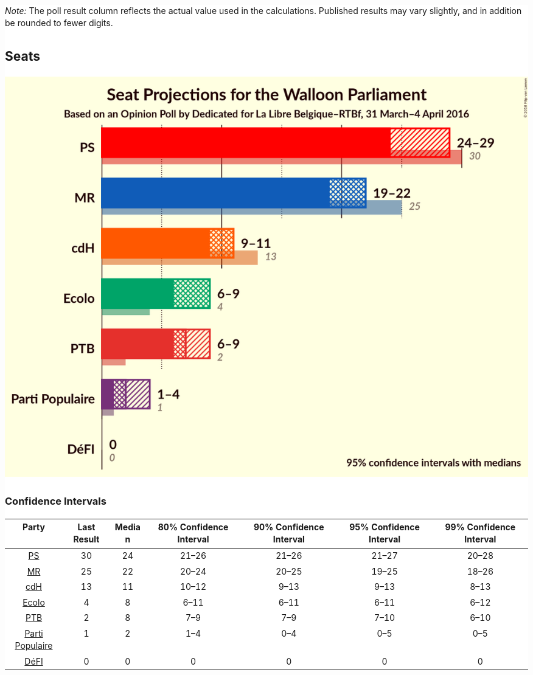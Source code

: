 *Note:* The poll result column reflects the actual value used in the calculations. Published results may vary slightly, and in addition be rounded to fewer digits.

## Seats

![Graph with seats not yet produced](2016-04-04-Dedicated-seats.png "Seats")

### Confidence Intervals

| Party | Last Result | Median | 80% Confidence Interval | 90% Confidence Interval | 95% Confidence Interval | 99% Confidence Interval |
|:-----:|:-----------:|:------:|:-----------------------:|:-----------------------:|:-----------------------:|:-----------------------:|
| <a href="#ps">PS</a> | 30 | 24 | 21–26 |21–26 |21–27 |20–28 |
| <a href="#mr">MR</a> | 25 | 22 | 20–24 |20–25 |19–25 |18–26 |
| <a href="#cdh">cdH</a> | 13 | 11 | 10–12 |9–13 |9–13 |8–13 |
| <a href="#ecolo">Ecolo</a> | 4 | 8 | 6–11 |6–11 |6–11 |6–12 |
| <a href="#ptb">PTB</a> | 2 | 8 | 7–9 |7–9 |7–10 |6–10 |
| <a href="#parti-populaire">Parti Populaire</a> | 1 | 2 | 1–4 |0–4 |0–5 |0–5 |
| <a href="#défi">DéFI</a> | 0 | 0 | 0 |0 |0 |0 |
